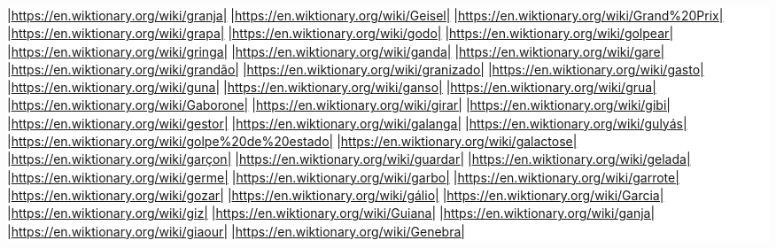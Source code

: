 |https://en.wiktionary.org/wiki/granja|
|https://en.wiktionary.org/wiki/Geisel|
|https://en.wiktionary.org/wiki/Grand%20Prix|
|https://en.wiktionary.org/wiki/grapa|
|https://en.wiktionary.org/wiki/godo|
|https://en.wiktionary.org/wiki/golpear|
|https://en.wiktionary.org/wiki/gringa|
|https://en.wiktionary.org/wiki/ganda|
|https://en.wiktionary.org/wiki/gare|
|https://en.wiktionary.org/wiki/grandão|
|https://en.wiktionary.org/wiki/granizado|
|https://en.wiktionary.org/wiki/gasto|
|https://en.wiktionary.org/wiki/guna|
|https://en.wiktionary.org/wiki/ganso|
|https://en.wiktionary.org/wiki/grua|
|https://en.wiktionary.org/wiki/Gaborone|
|https://en.wiktionary.org/wiki/girar|
|https://en.wiktionary.org/wiki/gibi|
|https://en.wiktionary.org/wiki/gestor|
|https://en.wiktionary.org/wiki/galanga|
|https://en.wiktionary.org/wiki/gulyás|
|https://en.wiktionary.org/wiki/golpe%20de%20estado|
|https://en.wiktionary.org/wiki/galactose|
|https://en.wiktionary.org/wiki/garçon|
|https://en.wiktionary.org/wiki/guardar|
|https://en.wiktionary.org/wiki/gelada|
|https://en.wiktionary.org/wiki/germe|
|https://en.wiktionary.org/wiki/garbo|
|https://en.wiktionary.org/wiki/garrote|
|https://en.wiktionary.org/wiki/gozar|
|https://en.wiktionary.org/wiki/gálio|
|https://en.wiktionary.org/wiki/Garcia|
|https://en.wiktionary.org/wiki/giz|
|https://en.wiktionary.org/wiki/Guiana|
|https://en.wiktionary.org/wiki/ganja|
|https://en.wiktionary.org/wiki/giaour|
|https://en.wiktionary.org/wiki/Genebra|